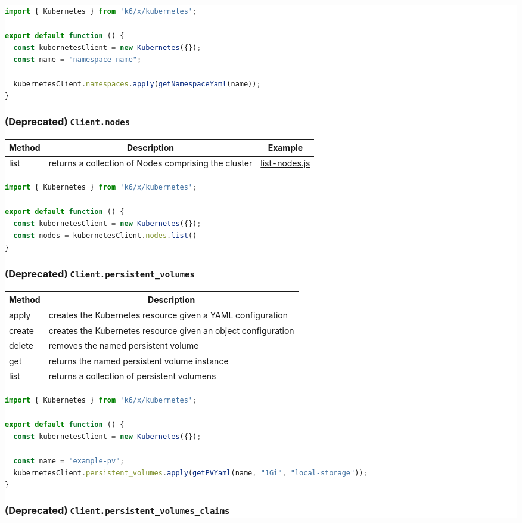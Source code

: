 
```javascript
import { Kubernetes } from 'k6/x/kubernetes';

export default function () {
  const kubernetesClient = new Kubernetes({});
  const name = "namespace-name";

  kubernetesClient.namespaces.apply(getNamespaceYaml(name));
}
```

### (Deprecated) `Client.nodes`

|  Method     |   Description | Example                              |
| ------------ | ------ | ---------------------------------------- |
| list         | returns a collection of Nodes comprising the cluster    | [list-nodes.js](./examples/list-nodes.js) |

```javascript
import { Kubernetes } from 'k6/x/kubernetes';

export default function () {
  const kubernetesClient = new Kubernetes({});
  const nodes = kubernetesClient.nodes.list()
}
```

### (Deprecated) `Client.persistent_volumes`

|  Method     |   Description |
| ------------ | ------ |
| apply         | creates the Kubernetes resource given a YAML configuration    |
| create         | creates the Kubernetes resource given an object configuration    |
| delete         | removes the named persistent volume     |
| get         | returns the named persistent  volume instance     |
| list         | returns a collection of persistent volumens     |

```javascript
import { Kubernetes } from 'k6/x/kubernetes';

export default function () {
  const kubernetesClient = new Kubernetes({});

  const name = "example-pv";
  kubernetesClient.persistent_volumes.apply(getPVYaml(name, "1Gi", "local-storage"));
}
```

### (Deprecated) `Client.persistent_volumes_claims`
